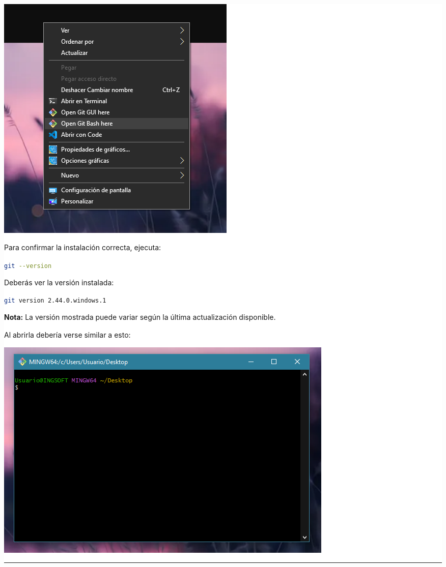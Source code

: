 ![Acceso-a-Git-Bash](../_src/assets/00-Comenzando/image-11.png)

Para confirmar la instalación correcta, ejecuta:
```bash
git --version
```

Deberás ver la versión instalada:
```bash
git version 2.44.0.windows.1
```


**Nota:** La versión mostrada puede variar según la última actualización disponible.   

Al abrirla debería verse similar a esto:

![Git-Bash](../_src/assets/00-Comenzando/image-12.png)

--- 